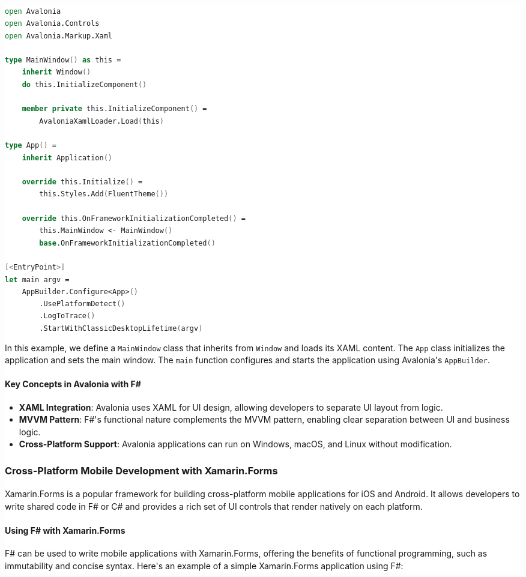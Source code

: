 ```fsharp
open Avalonia
open Avalonia.Controls
open Avalonia.Markup.Xaml

type MainWindow() as this =
    inherit Window()
    do this.InitializeComponent()

    member private this.InitializeComponent() =
        AvaloniaXamlLoader.Load(this)

type App() =
    inherit Application()

    override this.Initialize() =
        this.Styles.Add(FluentTheme())

    override this.OnFrameworkInitializationCompleted() =
        this.MainWindow <- MainWindow()
        base.OnFrameworkInitializationCompleted()

[<EntryPoint>]
let main argv =
    AppBuilder.Configure<App>()
        .UsePlatformDetect()
        .LogToTrace()
        .StartWithClassicDesktopLifetime(argv)
```

In this example, we define a `MainWindow` class that inherits from `Window` and loads its XAML content. The `App` class initializes the application and sets the main window. The `main` function configures and starts the application using Avalonia's `AppBuilder`.

#### Key Concepts in Avalonia with F#

- **XAML Integration**: Avalonia uses XAML for UI design, allowing developers to separate UI layout from logic.
- **MVVM Pattern**: F#'s functional nature complements the MVVM pattern, enabling clear separation between UI and business logic.
- **Cross-Platform Support**: Avalonia applications can run on Windows, macOS, and Linux without modification.

### Cross-Platform Mobile Development with Xamarin.Forms

Xamarin.Forms is a popular framework for building cross-platform mobile applications for iOS and Android. It allows developers to write shared code in F# or C# and provides a rich set of UI controls that render natively on each platform.

#### Using F# with Xamarin.Forms

F# can be used to write mobile applications with Xamarin.Forms, offering the benefits of functional programming, such as immutability and concise syntax. Here's an example of a simple Xamarin.Forms application using F#:
